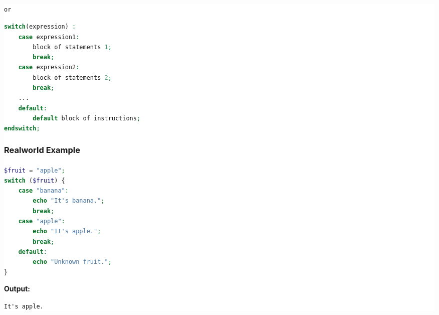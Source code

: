 `or`
```php
switch(expression) :
    case expression1:
        block of statements 1;
        break;
    case expression2:
        block of statements 2;
        break;
    ...
    default:
        default block of instructions;
endswitch;
```

### Realworld Example
```php
$fruit = "apple";
switch ($fruit) {
    case "banana":
        echo "It's banana.";
        break;
    case "apple":
        echo "It's apple.";
        break;
    default:
        echo "Unknown fruit.";
}
```

**Output:**
```
It's apple.
```